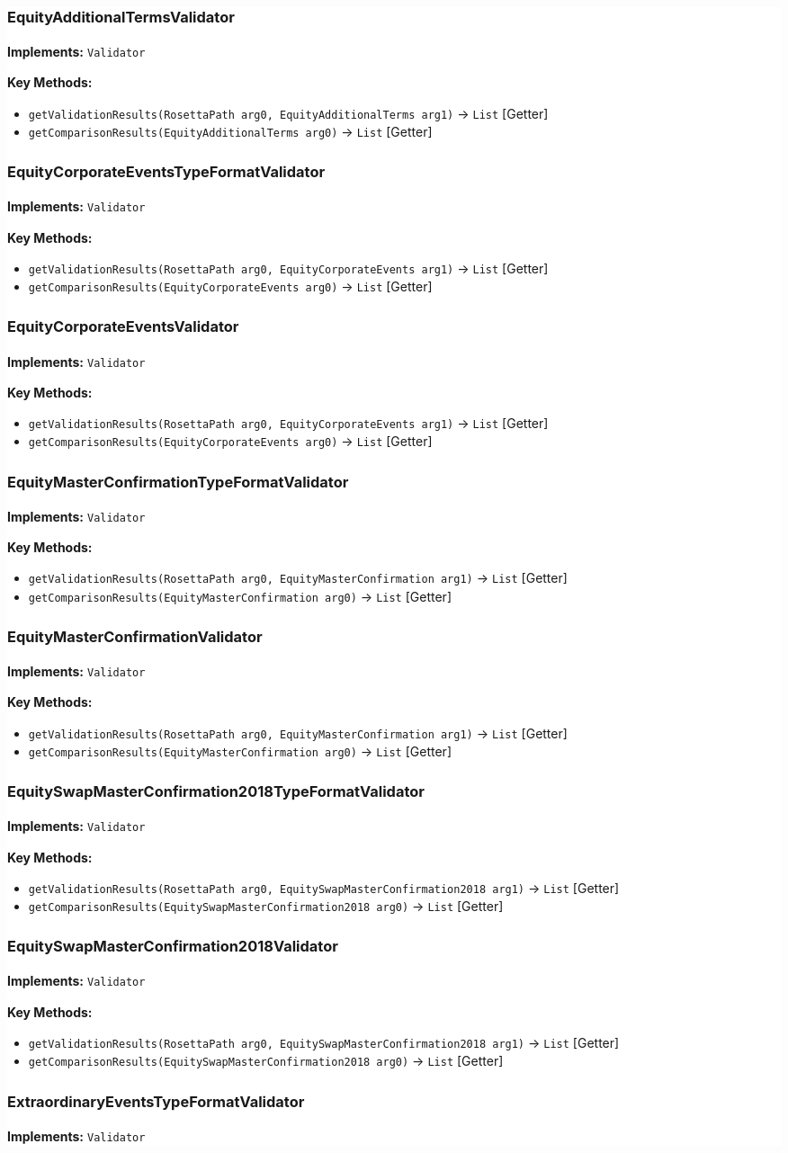 ### EquityAdditionalTermsValidator
**Implements:** `Validator` 

**Key Methods:**
- `getValidationResults(RosettaPath arg0, EquityAdditionalTerms arg1)` → `List` [Getter]
- `getComparisonResults(EquityAdditionalTerms arg0)` → `List` [Getter]

### EquityCorporateEventsTypeFormatValidator
**Implements:** `Validator` 

**Key Methods:**
- `getValidationResults(RosettaPath arg0, EquityCorporateEvents arg1)` → `List` [Getter]
- `getComparisonResults(EquityCorporateEvents arg0)` → `List` [Getter]

### EquityCorporateEventsValidator
**Implements:** `Validator` 

**Key Methods:**
- `getValidationResults(RosettaPath arg0, EquityCorporateEvents arg1)` → `List` [Getter]
- `getComparisonResults(EquityCorporateEvents arg0)` → `List` [Getter]

### EquityMasterConfirmationTypeFormatValidator
**Implements:** `Validator` 

**Key Methods:**
- `getValidationResults(RosettaPath arg0, EquityMasterConfirmation arg1)` → `List` [Getter]
- `getComparisonResults(EquityMasterConfirmation arg0)` → `List` [Getter]

### EquityMasterConfirmationValidator
**Implements:** `Validator` 

**Key Methods:**
- `getValidationResults(RosettaPath arg0, EquityMasterConfirmation arg1)` → `List` [Getter]
- `getComparisonResults(EquityMasterConfirmation arg0)` → `List` [Getter]

### EquitySwapMasterConfirmation2018TypeFormatValidator
**Implements:** `Validator` 

**Key Methods:**
- `getValidationResults(RosettaPath arg0, EquitySwapMasterConfirmation2018 arg1)` → `List` [Getter]
- `getComparisonResults(EquitySwapMasterConfirmation2018 arg0)` → `List` [Getter]

### EquitySwapMasterConfirmation2018Validator
**Implements:** `Validator` 

**Key Methods:**
- `getValidationResults(RosettaPath arg0, EquitySwapMasterConfirmation2018 arg1)` → `List` [Getter]
- `getComparisonResults(EquitySwapMasterConfirmation2018 arg0)` → `List` [Getter]

### ExtraordinaryEventsTypeFormatValidator
**Implements:** `Validator` 
